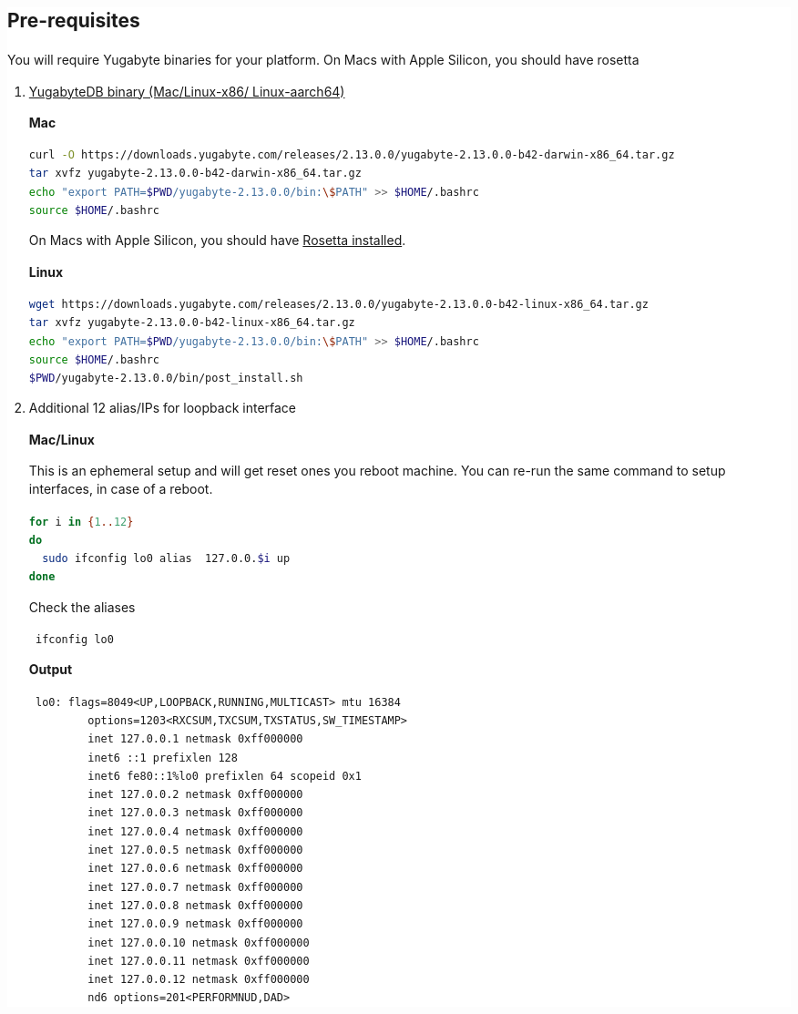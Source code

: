 ## Pre-requisites

You will require Yugabyte binaries for your platform. On Macs with Apple Silicon, you should have rosetta

1. [YugabyteDB binary (Mac/Linux-x86/ Linux-aarch64)](https://download.yugabyte.com/)

   **Mac**

   ```bash
   curl -O https://downloads.yugabyte.com/releases/2.13.0.0/yugabyte-2.13.0.0-b42-darwin-x86_64.tar.gz
   tar xvfz yugabyte-2.13.0.0-b42-darwin-x86_64.tar.gz
   echo "export PATH=$PWD/yugabyte-2.13.0.0/bin:\$PATH" >> $HOME/.bashrc
   source $HOME/.bashrc
   ```

   On Macs with Apple Silicon, you should have [Rosetta installed](https://support.apple.com/en-sg/HT211861).

   **Linux**

   ```bash
   wget https://downloads.yugabyte.com/releases/2.13.0.0/yugabyte-2.13.0.0-b42-linux-x86_64.tar.gz
   tar xvfz yugabyte-2.13.0.0-b42-linux-x86_64.tar.gz
   echo "export PATH=$PWD/yugabyte-2.13.0.0/bin:\$PATH" >> $HOME/.bashrc
   source $HOME/.bashrc
   $PWD/yugabyte-2.13.0.0/bin/post_install.sh
   ```

1. Additional 12 alias/IPs for loopback interface

   **Mac/Linux**

   This is an ephemeral setup and will get reset ones you reboot machine. You can re-run the same command to setup interfaces, in case of a reboot.

   ```bash
   for i in {1..12}
   do
     sudo ifconfig lo0 alias  127.0.0.$i up
   done
   ```

   Check the aliases

   ```bash
    ifconfig lo0
   ```

   **Output**

   ```log
    lo0: flags=8049<UP,LOOPBACK,RUNNING,MULTICAST> mtu 16384
            options=1203<RXCSUM,TXCSUM,TXSTATUS,SW_TIMESTAMP>
            inet 127.0.0.1 netmask 0xff000000
            inet6 ::1 prefixlen 128
            inet6 fe80::1%lo0 prefixlen 64 scopeid 0x1
            inet 127.0.0.2 netmask 0xff000000
            inet 127.0.0.3 netmask 0xff000000
            inet 127.0.0.4 netmask 0xff000000
            inet 127.0.0.5 netmask 0xff000000
            inet 127.0.0.6 netmask 0xff000000
            inet 127.0.0.7 netmask 0xff000000
            inet 127.0.0.8 netmask 0xff000000
            inet 127.0.0.9 netmask 0xff000000
            inet 127.0.0.10 netmask 0xff000000
            inet 127.0.0.11 netmask 0xff000000
            inet 127.0.0.12 netmask 0xff000000
            nd6 options=201<PERFORMNUD,DAD>
   ```

